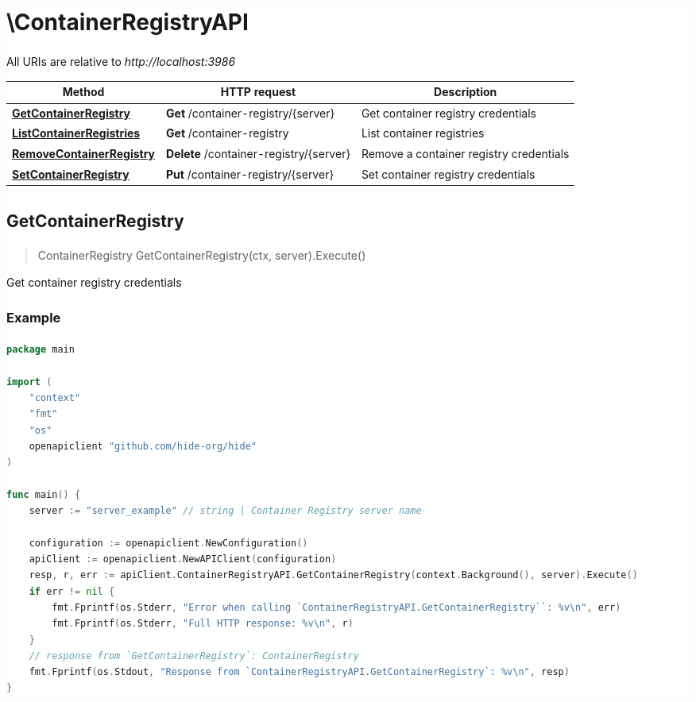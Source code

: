 # \ContainerRegistryAPI

All URIs are relative to *http://localhost:3986*

Method | HTTP request | Description
------------- | ------------- | -------------
[**GetContainerRegistry**](ContainerRegistryAPI.md#GetContainerRegistry) | **Get** /container-registry/{server} | Get container registry credentials
[**ListContainerRegistries**](ContainerRegistryAPI.md#ListContainerRegistries) | **Get** /container-registry | List container registries
[**RemoveContainerRegistry**](ContainerRegistryAPI.md#RemoveContainerRegistry) | **Delete** /container-registry/{server} | Remove a container registry credentials
[**SetContainerRegistry**](ContainerRegistryAPI.md#SetContainerRegistry) | **Put** /container-registry/{server} | Set container registry credentials



## GetContainerRegistry

> ContainerRegistry GetContainerRegistry(ctx, server).Execute()

Get container registry credentials



### Example

```go
package main

import (
	"context"
	"fmt"
	"os"
	openapiclient "github.com/hide-org/hide"
)

func main() {
	server := "server_example" // string | Container Registry server name

	configuration := openapiclient.NewConfiguration()
	apiClient := openapiclient.NewAPIClient(configuration)
	resp, r, err := apiClient.ContainerRegistryAPI.GetContainerRegistry(context.Background(), server).Execute()
	if err != nil {
		fmt.Fprintf(os.Stderr, "Error when calling `ContainerRegistryAPI.GetContainerRegistry``: %v\n", err)
		fmt.Fprintf(os.Stderr, "Full HTTP response: %v\n", r)
	}
	// response from `GetContainerRegistry`: ContainerRegistry
	fmt.Fprintf(os.Stdout, "Response from `ContainerRegistryAPI.GetContainerRegistry`: %v\n", resp)
}
```
